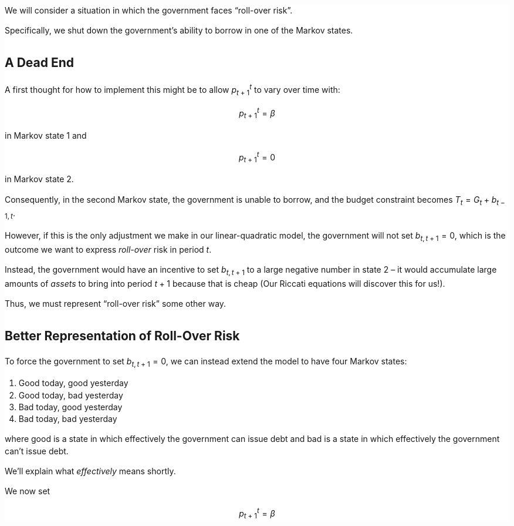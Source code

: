 We will consider a situation in which the government faces “roll-over
risk”.

Specifically, we shut down the government’s ability to borrow in
one of the Markov states.

## A Dead End

A first thought for how to implement this might be to allow
$p^t_{t+1}$ to vary over time with:

$$
p^t_{t+1} = \beta
$$

in Markov state 1 and

$$
p^t_{t+1} = 0
$$

in Markov state 2.

Consequently, in the second Markov state, the
government is unable to borrow, and the budget constraint becomes
$T_t = G_t + b_{t-1,t}$.

However, if this is the only adjustment we make in our linear-quadratic
model, the government will not set $b_{t,t+1} = 0$, which is the
outcome we want to express *roll-over* risk in period $t$.

Instead, the government would have an incentive to set $b_{t,t+1}$
to a large negative number in state 2 – it would accumulate large
amounts of *assets* to bring into period $t+1$ because that is
cheap (Our Riccati equations will discover this for us!).

Thus, we must represent “roll-over risk” some other way.

## Better Representation of Roll-Over Risk

To force the government to set $b_{t,t+1} = 0$, we can instead
extend the model to have four Markov states:

1. Good today, good yesterday
1. Good today, bad yesterday
1. Bad today, good yesterday
1. Bad today, bad yesterday

where good is a state in which effectively the government can issue debt
and bad is a state in which effectively the government can’t issue debt.

We’ll explain what *effectively* means shortly.

We now set

$$
p^t_{t+1} = \beta
$$
